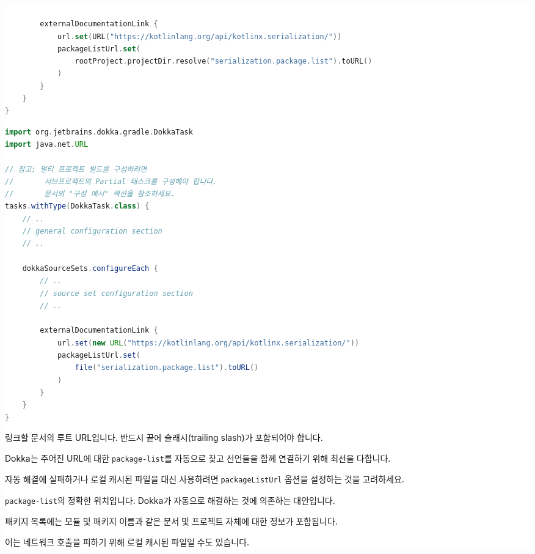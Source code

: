```kotlin
        
        externalDocumentationLink {
            url.set(URL("https://kotlinlang.org/api/kotlinx.serialization/"))
            packageListUrl.set(
                rootProject.projectDir.resolve("serialization.package.list").toURL()
            )
        }
    }
}
```

</tab>
<tab title="Groovy" group-key="groovy">

```groovy
import org.jetbrains.dokka.gradle.DokkaTask
import java.net.URL

// 참고: 멀티 프로젝트 빌드를 구성하려면
//       서브프로젝트의 Partial 태스크를 구성해야 합니다.
//       문서의 "구성 예시" 섹션을 참조하세요.
tasks.withType(DokkaTask.class) {
    // ..
    // general configuration section
    // ..
    
    dokkaSourceSets.configureEach {
        // ..
        // source set configuration section
        // ..
        
        externalDocumentationLink {
            url.set(new URL("https://kotlinlang.org/api/kotlinx.serialization/"))
            packageListUrl.set(
                file("serialization.package.list").toURL()
            )
        }
    }
}
```

</tab>
</tabs>

<deflist collapsible="true">
    <def title="url">
        <p>링크할 문서의 루트 URL입니다. 반드시 끝에 슬래시(trailing slash)가 포함되어야 합니다.</p>
        <p>
            Dokka는 주어진 URL에 대한 <code>package-list</code>를 자동으로 찾고 선언들을 함께 연결하기 위해 최선을 다합니다.
        </p>
        <p>
            자동 해결에 실패하거나 로컬 캐시된 파일을 대신 사용하려면 <code>packageListUrl</code> 옵션을 설정하는 것을 고려하세요.
        </p>
    </def>
    <def title="packageListUrl">
        <p>
            <code>package-list</code>의 정확한 위치입니다. Dokka가 자동으로 해결하는 것에 의존하는 대안입니다.
        </p>
        <p>
            패키지 목록에는 모듈 및 패키지 이름과 같은 문서 및 프로젝트 자체에 대한 정보가 포함됩니다.
        </p>
        <p>이는 네트워크 호출을 피하기 위해 로컬 캐시된 파일일 수도 있습니다.</p>
    </def>
</deflist>
